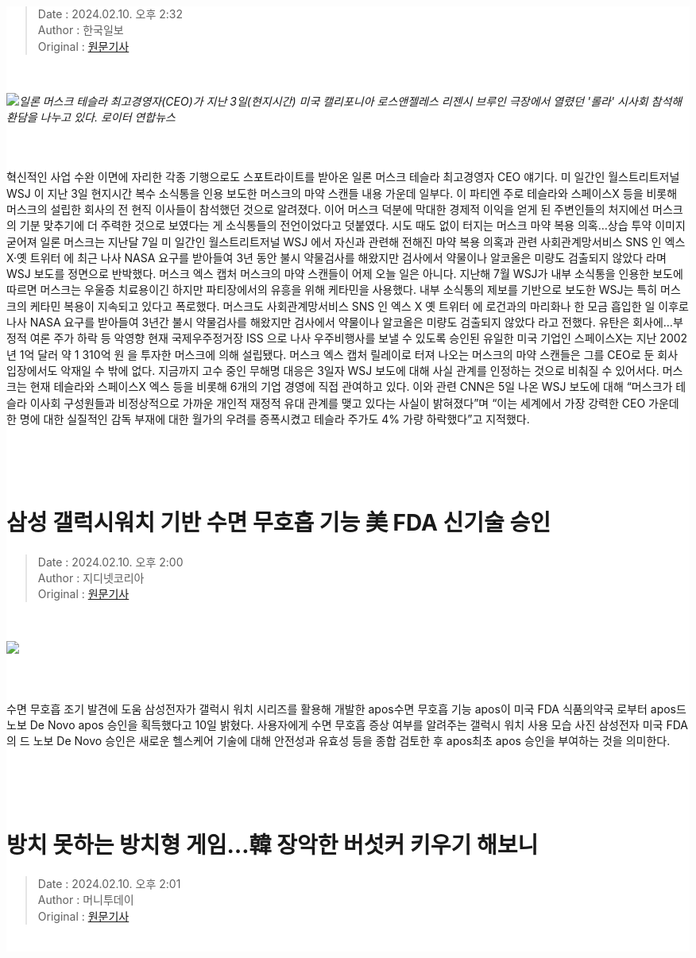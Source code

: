 > Date : 2024.02.10. 오후 2:32  
> Author : 한국일보  
> Original : [원문기사](https://n.news.naver.com/mnews/article/469/0000784821?sid=105)  
<br/>  
  
<img src="https://imgnews.pstatic.net/image/469/2024/02/10/0000784821_001_20240210143201609.jpg?type=w647" id="img1"></img><em class="img_desc">일론 머스크 테슬라 최고경영자(CEO)가 지난 3일(현지시간) 미국 캘리포니아 로스앤젤레스 리젠시 브루인 극장에서 열렸던 '롤라' 시사회 참석해 환담을 나누고 있다. 로이터 연합뉴스</em>  
<br/><br/>  
  
혁신적인 사업 수완 이면에 자리한 각종 기행으로도 스포트라이트를 받아온 일론 머스크 테슬라 최고경영자 CEO 얘기다.
미 일간인 월스트리트저널 WSJ 이 지난 3일 현지시간 복수 소식통을 인용 보도한 머스크의 마약 스캔들 내용 가운데 일부다.
이 파티엔 주로 테슬라와 스페이스X 등을 비롯해 머스크의 설립한 회사의 전 현직 이사들이 참석했던 것으로 알려졌다.
이어 머스크 덕분에 막대한 경제적 이익을 얻게 된 주변인들의 처지에선 머스크의 기분 맞추기에 더 주력한 것으로 보였다는 게 소식통들의 전언이었다고 덧붙였다.
시도 때도 없이 터지는 머스크 마약 복용 의혹…상습 투약 이미지 굳어져 일론 머스크는 지난달 7일 미 일간인 월스트리트저널 WSJ 에서 자신과 관련해 전해진 마약 복용 의혹과 관련 사회관계망서비스 SNS 인 엑스 X·옛 트위터 에 최근 나사 NASA 요구를 받아들여 3년 동안 불시 약물검사를 해왔지만 검사에서 약물이나 알코올은 미량도 검출되지 않았다 라며 WSJ 보도를 정면으로 반박했다.
머스크 엑스 캡처 머스크의 마약 스캔들이 어제 오늘 일은 아니다.
지난해 7월 WSJ가 내부 소식통을 인용한 보도에 따르면 머스크는 우울증 치료용이긴 하지만 파티장에서의 유흥을 위해 케타민을 사용했다.
내부 소식통의 제보를 기반으로 보도한 WSJ는 특히 머스크의 케타민 복용이 지속되고 있다고 폭로했다.
머스크도 사회관계망서비스 SNS 인 엑스 X 옛 트위터 에 로건과의 마리화나 한 모금 흡입한 일 이후로 나사 NASA 요구를 받아들여 3년간 불시 약물검사를 해왔지만 검사에서 약물이나 알코올은 미량도 검출되지 않았다 라고 전했다.
유탄은 회사에…부정적 여론 주가 하락 등 악영향 현재 국제우주정거장 ISS 으로 나사 우주비행사를 보낼 수 있도록 승인된 유일한 미국 기업인 스페이스X는 지난 2002년 1억 달러 약 1 310억 원 을 투자한 머스크에 의해 설립됐다.
머스크 엑스 캡처 릴레이로 터져 나오는 머스크의 마약 스캔들은 그를 CEO로 둔 회사 입장에서도 악재일 수 밖에 없다.
지금까지 고수 중인 무해명 대응은 3일자 WSJ 보도에 대해 사실 관계를 인정하는 것으로 비춰질 수 있어서다.
머스크는 현재 테슬라와 스페이스X 엑스 등을 비롯해 6개의 기업 경영에 직접 관여하고 있다.
이와 관련 CNN은 5일 나온 WSJ 보도에 대해 “머스크가 테슬라 이사회 구성원들과 비정상적으로 가까운 개인적 재정적 유대 관계를 맺고 있다는 사실이 밝혀졌다”며 “이는 세계에서 가장 강력한 CEO 가운데 한 명에 대한 실질적인 감독 부재에 대한 월가의 우려를 증폭시켰고 테슬라 주가도 4% 가량 하락했다”고 지적했다.  
<br/><br/><br/>  

  
# 삼성 갤럭시워치 기반 수면 무호흡 기능 美 FDA 신기술 승인  
  
> Date : 2024.02.10. 오후 2:00  
> Author : 지디넷코리아  
> Original : [원문기사](https://n.news.naver.com/mnews/article/092/0002320989?sid=105)  
<br/>  
  
<img src="https://imgnews.pstatic.net/image/092/2024/02/10/0002320989_001_20240210140001225.jpg?type=w647" id="img1"></img>  
<br/><br/>  
  
수면 무호흡 조기 발견에 도움 삼성전자가 갤럭시 워치 시리즈를 활용해 개발한 apos수면 무호흡 기능 apos이 미국 FDA 식품의약국 로부터 apos드 노보 De Novo apos 승인을 획득했다고 10일 밝혔다.
사용자에게 수면 무호흡 증상 여부를 알려주는 갤럭시 워치 사용 모습 사진 삼성전자 미국 FDA의 드 노보 De Novo 승인은 새로운 헬스케어 기술에 대해 안전성과 유효성 등을 종합 검토한 후 apos최초 apos 승인을 부여하는 것을 의미한다.  
<br/><br/><br/>  

  
# 방치 못하는 방치형 게임…韓 장악한 버섯커 키우기 해보니  
  
> Date : 2024.02.10. 오후 2:01  
> Author : 머니투데이  
> Original : [원문기사](https://n.news.naver.com/mnews/article/008/0004997320?sid=105)  
<br/>  
  